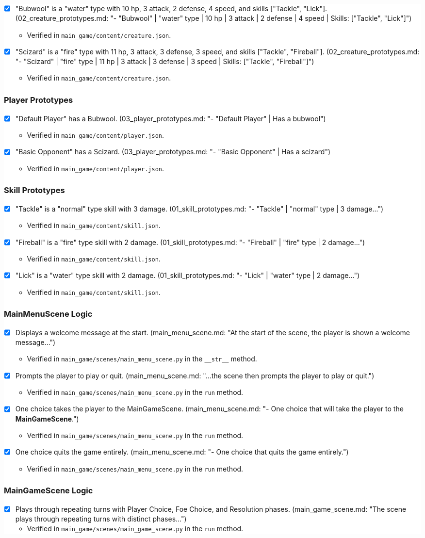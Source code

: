 - [x] "Bubwool" is a "water" type with 10 hp, 3 attack, 2 defense, 4 speed, and skills ["Tackle", "Lick"]. (02_creature_prototypes.md: "- \"Bubwool\" | \"water\" type | 10 hp | 3 attack | 2 defense | 4 speed | Skills: [\"Tackle\", \"Lick\"]")
  - Verified in `main_game/content/creature.json`.

- [x] "Scizard" is a "fire" type with 11 hp, 3 attack, 3 defense, 3 speed, and skills ["Tackle", "Fireball"]. (02_creature_prototypes.md: "- \"Scizard\" | \"fire\" type | 11 hp | 3 attack | 3 defense | 3 speed | Skills: [\"Tackle\", \"Fireball\"]")
  - Verified in `main_game/content/creature.json`.

### Player Prototypes

- [x] "Default Player" has a Bubwool. (03_player_prototypes.md: "- \"Default Player\" | Has a bubwool")
  - Verified in `main_game/content/player.json`.

- [x] "Basic Opponent" has a Scizard. (03_player_prototypes.md: "- \"Basic Opponent\" | Has a scizard")
  - Verified in `main_game/content/player.json`.

### Skill Prototypes

- [x] "Tackle" is a "normal" type skill with 3 damage. (01_skill_prototypes.md: "- \"Tackle\" | \"normal\" type | 3 damage...")
  - Verified in `main_game/content/skill.json`.

- [x] "Fireball" is a "fire" type skill with 2 damage. (01_skill_prototypes.md: "- \"Fireball\" | \"fire\" type | 2 damage...")
  - Verified in `main_game/content/skill.json`.

- [x] "Lick" is a "water" type skill with 2 damage. (01_skill_prototypes.md: "- \"Lick\" | \"water\" type | 2 damage...")
  - Verified in `main_game/content/skill.json`.

### MainMenuScene Logic

- [x] Displays a welcome message at the start. (main_menu_scene.md: "At the start of the scene, the player is shown a welcome message...")
  - Verified in `main_game/scenes/main_menu_scene.py` in the `__str__` method.

- [x] Prompts the player to play or quit. (main_menu_scene.md: "...the scene then prompts the player to play or quit.")
  - Verified in `main_game/scenes/main_menu_scene.py` in the `run` method.

- [x] One choice takes the player to the MainGameScene. (main_menu_scene.md: "- One choice that will take the player to the **MainGameScene**.")
  - Verified in `main_game/scenes/main_menu_scene.py` in the `run` method.

- [x] One choice quits the game entirely. (main_menu_scene.md: "- One choice that quits the game entirely.")
  - Verified in `main_game/scenes/main_menu_scene.py` in the `run` method.

### MainGameScene Logic

- [x] Plays through repeating turns with Player Choice, Foe Choice, and Resolution phases. (main_game_scene.md: "The scene plays through repeating turns with distinct phases...")
  - Verified in `main_game/scenes/main_game_scene.py` in the `run` method.
